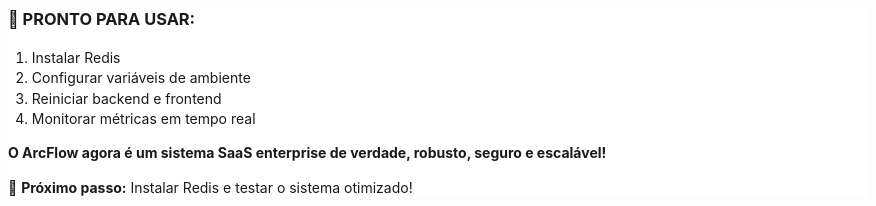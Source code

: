 ### **🚀 PRONTO PARA USAR:**
1. Instalar Redis
2. Configurar variáveis de ambiente
3. Reiniciar backend e frontend
4. Monitorar métricas em tempo real

**O ArcFlow agora é um sistema SaaS enterprise de verdade, robusto, seguro e escalável!**

🎯 **Próximo passo:** Instalar Redis e testar o sistema otimizado! 